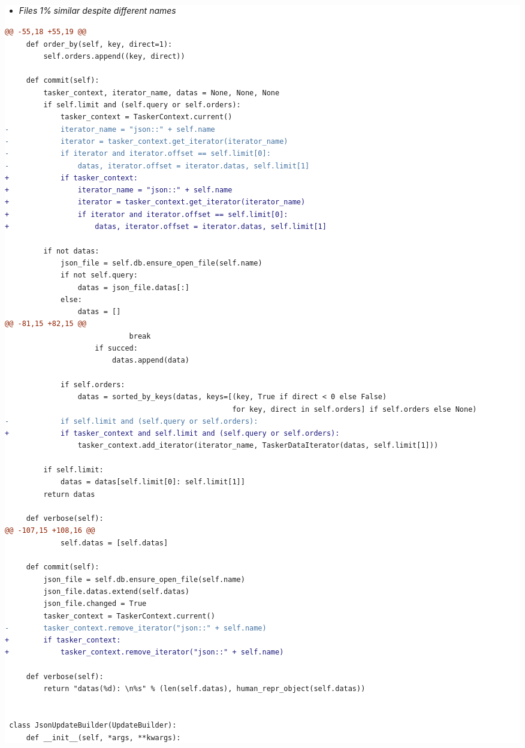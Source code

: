  * *Files 1% similar despite different names*

```diff
@@ -55,18 +55,19 @@
     def order_by(self, key, direct=1):
         self.orders.append((key, direct))
 
     def commit(self):
         tasker_context, iterator_name, datas = None, None, None
         if self.limit and (self.query or self.orders):
             tasker_context = TaskerContext.current()
-            iterator_name = "json::" + self.name
-            iterator = tasker_context.get_iterator(iterator_name)
-            if iterator and iterator.offset == self.limit[0]:
-                datas, iterator.offset = iterator.datas, self.limit[1]
+            if tasker_context:
+                iterator_name = "json::" + self.name
+                iterator = tasker_context.get_iterator(iterator_name)
+                if iterator and iterator.offset == self.limit[0]:
+                    datas, iterator.offset = iterator.datas, self.limit[1]
 
         if not datas:
             json_file = self.db.ensure_open_file(self.name)
             if not self.query:
                 datas = json_file.datas[:]
             else:
                 datas = []
@@ -81,15 +82,15 @@
                             break
                     if succed:
                         datas.append(data)
 
             if self.orders:
                 datas = sorted_by_keys(datas, keys=[(key, True if direct < 0 else False)
                                                     for key, direct in self.orders] if self.orders else None)
-            if self.limit and (self.query or self.orders):
+            if tasker_context and self.limit and (self.query or self.orders):
                 tasker_context.add_iterator(iterator_name, TaskerDataIterator(datas, self.limit[1]))
 
         if self.limit:
             datas = datas[self.limit[0]: self.limit[1]]
         return datas
 
     def verbose(self):
@@ -107,15 +108,16 @@
             self.datas = [self.datas]
 
     def commit(self):
         json_file = self.db.ensure_open_file(self.name)
         json_file.datas.extend(self.datas)
         json_file.changed = True
         tasker_context = TaskerContext.current()
-        tasker_context.remove_iterator("json::" + self.name)
+        if tasker_context:
+            tasker_context.remove_iterator("json::" + self.name)
 
     def verbose(self):
         return "datas(%d): \n%s" % (len(self.datas), human_repr_object(self.datas))
 
 
 class JsonUpdateBuilder(UpdateBuilder):
     def __init__(self, *args, **kwargs):
```